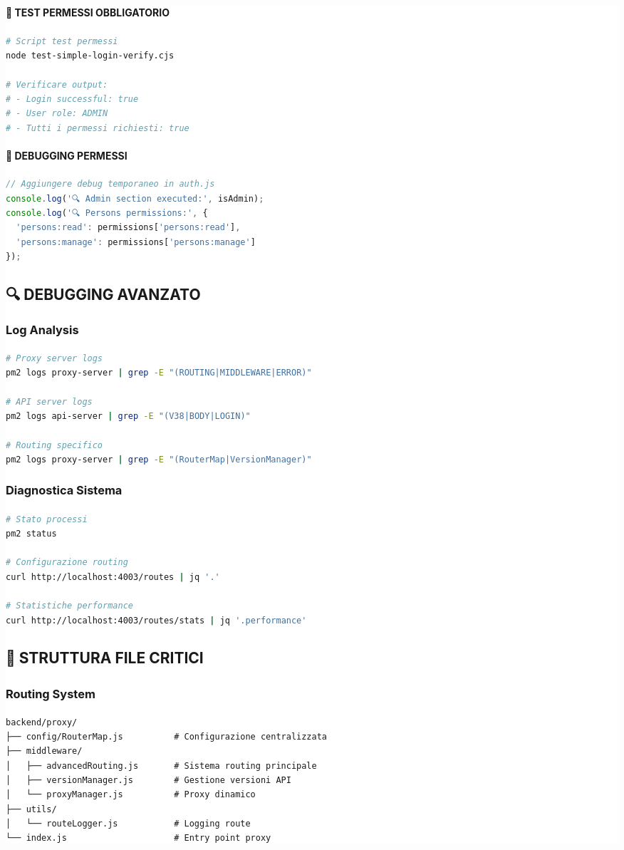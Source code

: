 #### 🧪 TEST PERMESSI OBBLIGATORIO
```bash
# Script test permessi
node test-simple-login-verify.cjs

# Verificare output:
# - Login successful: true
# - User role: ADMIN
# - Tutti i permessi richiesti: true
```

#### 🚨 DEBUGGING PERMESSI
```javascript
// Aggiungere debug temporaneo in auth.js
console.log('🔍 Admin section executed:', isAdmin);
console.log('🔍 Persons permissions:', {
  'persons:read': permissions['persons:read'],
  'persons:manage': permissions['persons:manage']
});
```

## 🔍 DEBUGGING AVANZATO

### Log Analysis
```bash
# Proxy server logs
pm2 logs proxy-server | grep -E "(ROUTING|MIDDLEWARE|ERROR)"

# API server logs
pm2 logs api-server | grep -E "(V38|BODY|LOGIN)"

# Routing specifico
pm2 logs proxy-server | grep -E "(RouterMap|VersionManager)"
```

### Diagnostica Sistema
```bash
# Stato processi
pm2 status

# Configurazione routing
curl http://localhost:4003/routes | jq '.'

# Statistiche performance
curl http://localhost:4003/routes/stats | jq '.performance'
```

## 📁 STRUTTURA FILE CRITICI

### Routing System
```
backend/proxy/
├── config/RouterMap.js          # Configurazione centralizzata
├── middleware/
│   ├── advancedRouting.js       # Sistema routing principale
│   ├── versionManager.js        # Gestione versioni API
│   └── proxyManager.js          # Proxy dinamico
├── utils/
│   └── routeLogger.js           # Logging route
└── index.js                     # Entry point proxy
```
